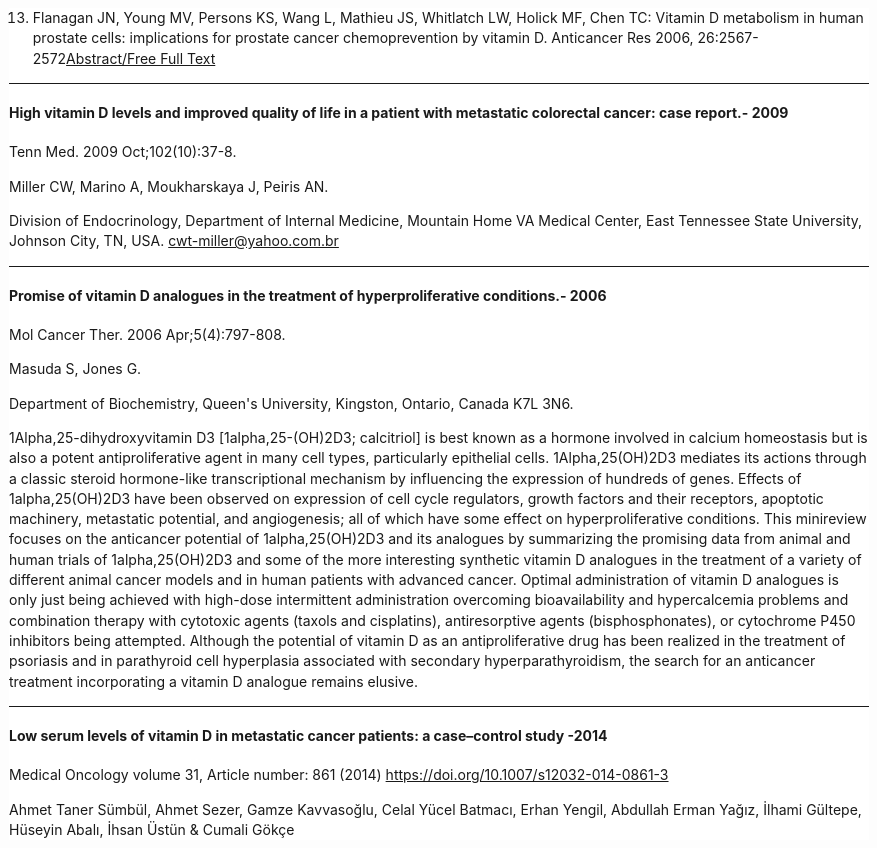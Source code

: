 13. Flanagan JN, Young MV, Persons KS, Wang L, Mathieu JS, Whitlatch LW, Holick MF, Chen TC: Vitamin D metabolism in human prostate cells: implications for prostate cancer chemoprevention by vitamin D. Anticancer Res 2006, 26:2567-2572[Abstract/Free Full Text](Abstract/Free%20Full%20Text)

---

#### High vitamin D levels and improved quality of life in a patient with metastatic colorectal cancer: case report.- 2009

Tenn Med. 2009 Oct;102(10):37-8.

Miller CW, Marino A, Moukharskaya J, Peiris AN.

Division of Endocrinology, Department of Internal Medicine, Mountain Home VA Medical Center, East Tennessee State University, Johnson City, TN, USA. cwt-miller@yahoo.com.br

---

#### Promise of vitamin D analogues in the treatment of hyperproliferative conditions.- 2006

Mol Cancer Ther. 2006 Apr;5(4):797-808.

Masuda S, Jones G. 

Department of Biochemistry, Queen's University, Kingston, Ontario, Canada K7L 3N6.

1Alpha,25-dihydroxyvitamin D3 <span>[1alpha,25-(OH)2D3; calcitriol]</span> is best known as a hormone involved in calcium homeostasis but is also a potent antiproliferative agent in many cell types, particularly epithelial cells. 1Alpha,25(OH)2D3 mediates its actions through a classic steroid hormone-like transcriptional mechanism by influencing the expression of hundreds of genes. Effects of 1alpha,25(OH)2D3 have been observed on expression of cell cycle regulators, growth factors and their receptors, apoptotic machinery, metastatic potential, and angiogenesis; all of which have some effect on hyperproliferative conditions. This minireview focuses on the anticancer potential of 1alpha,25(OH)2D3 and its analogues by summarizing the promising data from animal and human trials of 1alpha,25(OH)2D3 and some of the more interesting synthetic vitamin D analogues in the treatment of a variety of different animal cancer models and in human patients with advanced cancer. Optimal administration of vitamin D analogues is only just being achieved with high-dose intermittent administration overcoming bioavailability and hypercalcemia problems and combination therapy with cytotoxic agents (taxols and cisplatins), antiresorptive agents (bisphosphonates), or cytochrome P450 inhibitors being attempted. Although the potential of vitamin D as an antiproliferative drug has been realized in the treatment of psoriasis and in parathyroid cell hyperplasia associated with secondary hyperparathyroidism, the search for an anticancer treatment incorporating a vitamin D analogue remains elusive.

---

#### Low serum levels of vitamin D in metastatic cancer patients: a case–control study -2014

Medical Oncology volume 31, Article number: 861 (2014) https://doi.org/10.1007/s12032-014-0861-3

Ahmet Taner Sümbül, Ahmet Sezer, Gamze Kavvasoğlu, Celal Yücel Batmacı, Erhan Yengil, Abdullah Erman Yağız, İlhami Gültepe, Hüseyin Abalı, İhsan Üstün & Cumali Gökçe 
